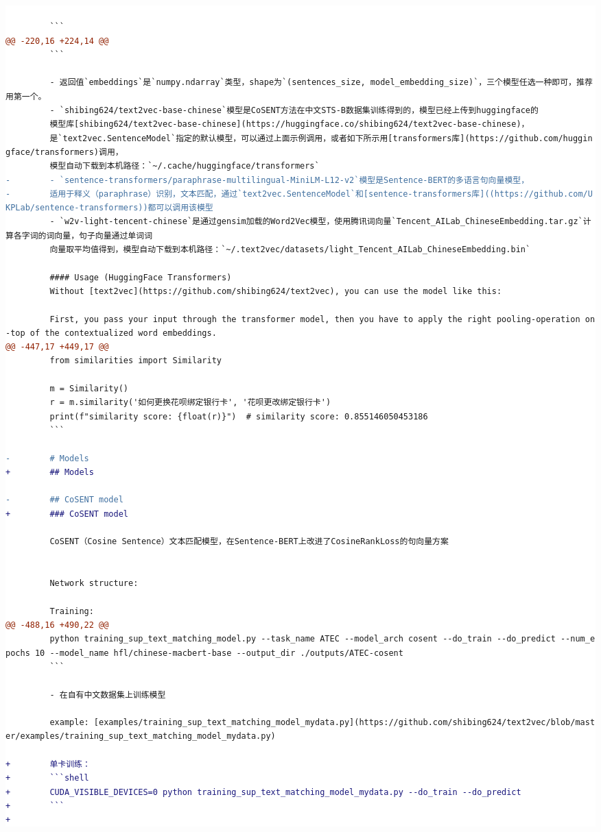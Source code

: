 ```diff
         
         ```
@@ -220,16 +224,14 @@
         ```
         
         - 返回值`embeddings`是`numpy.ndarray`类型，shape为`(sentences_size, model_embedding_size)`，三个模型任选一种即可，推荐用第一个。
         - `shibing624/text2vec-base-chinese`模型是CoSENT方法在中文STS-B数据集训练得到的，模型已经上传到huggingface的
         模型库[shibing624/text2vec-base-chinese](https://huggingface.co/shibing624/text2vec-base-chinese)，
         是`text2vec.SentenceModel`指定的默认模型，可以通过上面示例调用，或者如下所示用[transformers库](https://github.com/huggingface/transformers)调用，
         模型自动下载到本机路径：`~/.cache/huggingface/transformers`
-        - `sentence-transformers/paraphrase-multilingual-MiniLM-L12-v2`模型是Sentence-BERT的多语言句向量模型，
-        适用于释义（paraphrase）识别，文本匹配，通过`text2vec.SentenceModel`和[sentence-transformers库]((https://github.com/UKPLab/sentence-transformers))都可以调用该模型
         - `w2v-light-tencent-chinese`是通过gensim加载的Word2Vec模型，使用腾讯词向量`Tencent_AILab_ChineseEmbedding.tar.gz`计算各字词的词向量，句子向量通过单词词
         向量取平均值得到，模型自动下载到本机路径：`~/.text2vec/datasets/light_Tencent_AILab_ChineseEmbedding.bin`
         
         #### Usage (HuggingFace Transformers)
         Without [text2vec](https://github.com/shibing624/text2vec), you can use the model like this: 
         
         First, you pass your input through the transformer model, then you have to apply the right pooling-operation on-top of the contextualized word embeddings.
@@ -447,17 +449,17 @@
         from similarities import Similarity
         
         m = Similarity()
         r = m.similarity('如何更换花呗绑定银行卡', '花呗更改绑定银行卡')
         print(f"similarity score: {float(r)}")  # similarity score: 0.855146050453186
         ```
         
-        # Models
+        ## Models
         
-        ## CoSENT model
+        ### CoSENT model
         
         CoSENT（Cosine Sentence）文本匹配模型，在Sentence-BERT上改进了CosineRankLoss的句向量方案
         
         
         Network structure:
         
         Training:
@@ -488,16 +490,22 @@
         python training_sup_text_matching_model.py --task_name ATEC --model_arch cosent --do_train --do_predict --num_epochs 10 --model_name hfl/chinese-macbert-base --output_dir ./outputs/ATEC-cosent
         ```
         
         - 在自有中文数据集上训练模型
         
         example: [examples/training_sup_text_matching_model_mydata.py](https://github.com/shibing624/text2vec/blob/master/examples/training_sup_text_matching_model_mydata.py)
         
+        单卡训练：
+        ```shell
+        CUDA_VISIBLE_DEVICES=0 python training_sup_text_matching_model_mydata.py --do_train --do_predict
+        ```
+        
```